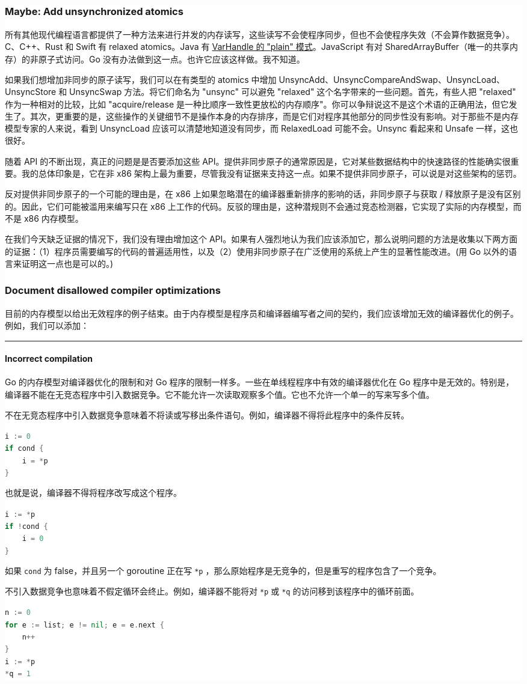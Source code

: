 ### Maybe: Add unsynchronized atomics

所有其他现代编程语言都提供了一种方法来进行并发的内存读写，这些读写不会使程序同步，但也不会使程序失效（不会算作数据竞争）。C、C++、Rust 和 Swift 有 relaxed atomics。Java 有 [VarHandle 的 "plain" 模式](https://docs.oracle.com/javase/9/docs/api/java/lang/invoke/VarHandle.html)。JavaScript 有对 SharedArrayBuffer（唯一的共享内存）的非原子式访问。Go 没有办法做到这一点。也许它应该这样做。我不知道。

如果我们想增加非同步的原子读写，我们可以在有类型的 atomics 中增加 UnsyncAdd、UnsyncCompareAndSwap、UnsyncLoad、UnsyncStore 和 UnsyncSwap 方法。将它们命名为 "unsync" 可以避免 "relaxed" 这个名字带来的一些问题。首先，有些人把 "relaxed" 作为一种相对的比较，比如 "acquire/release 是一种比顺序一致性更放松的内存顺序"。你可以争辩说这不是这个术语的正确用法，但它发生了。其次，更重要的是，这些操作的关键细节不是操作本身的内存排序，而是它们对程序其他部分的同步性没有影响。对于那些不是内存模型专家的人来说，看到 UnsyncLoad 应该可以清楚地知道没有同步，而 RelaxedLoad 可能不会。Unsync 看起来和 Unsafe 一样，这也很好。

随着 API 的不断出现，真正的问题是是否要添加这些 API。提供非同步原子的通常原因是，它对某些数据结构中的快速路径的性能确实很重要。我的总体印象是，它在非 x86 架构上最为重要，尽管我没有证据来支持这一点。如果不提供非同步原子，可以说是对这些架构的惩罚。

反对提供非同步原子的一个可能的理由是，在 x86 上如果忽略潜在的编译器重新排序的影响的话，非同步原子与获取 / 释放原子是没有区别的。因此，它们可能被滥用来编写只在 x86 上工作的代码。反驳的理由是，这种潜规则不会通过竞态检测器，它实现了实际的内存模型，而不是 x86 内存模型。

在我们今天缺乏证据的情况下，我们没有理由增加这个 API。如果有人强烈地认为我们应该添加它，那么说明问题的方法是收集以下两方面的证据：（1）程序员需要编写的代码的普遍适用性，以及（2）使用非同步原子在广泛使用的系统上产生的显著性能改进。(用 Go 以外的语言来证明这一点也是可以的。)

### Document disallowed compiler optimizations

目前的内存模型以给出无效程序的例子结束。由于内存模型是程序员和编译器编写者之间的契约，我们应该增加无效的编译器优化的例子。例如，我们可以添加：

---

#### Incorrect compilation

Go 的内存模型对编译器优化的限制和对 Go 程序的限制一样多。一些在单线程程序中有效的编译器优化在 Go 程序中是无效的。特别是，编译器不能在无竞态程序中引入数据竞争。它不能允许一次读取观察多个值。它也不允许一个单一的写来写多个值。

不在无竞态程序中引入数据竞争意味着不将读或写移出条件语句。例如，编译器不得将此程序中的条件反转。

```go
i := 0
if cond {
	i = *p
}
```

也就是说，编译器不得将程序改写成这个程序。

```go
i := *p
if !cond {
	i = 0
}
```

如果 `cond` 为 false，并且另一个 goroutine 正在写 `*p` ，那么原始程序是无竞争的，但是重写的程序包含了一个竞争。

不引入数据竞争也意味着不假定循环会终止。例如，编译器不能将对 `*p` 或 `*q` 的访问移到该程序中的循环前面。

```go
n := 0
for e := list; e != nil; e = e.next {
	n++
}
i := *p
*q = 1
```
